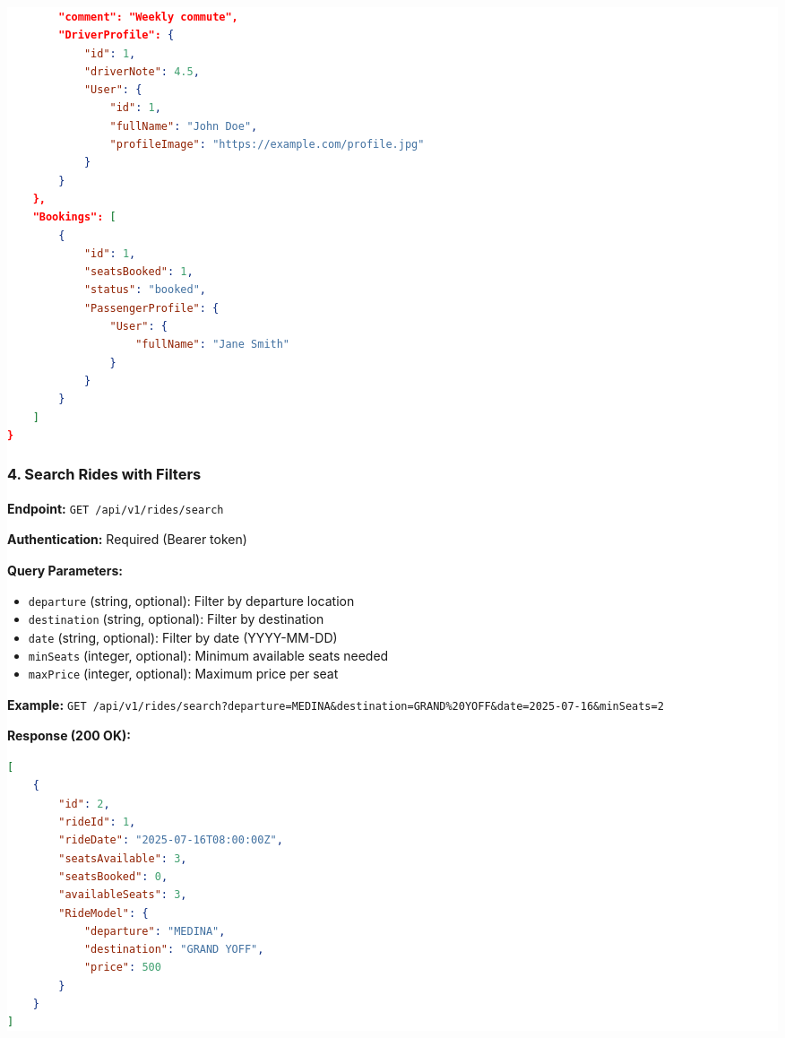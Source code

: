 ```json
        "comment": "Weekly commute",
        "DriverProfile": {
            "id": 1,
            "driverNote": 4.5,
            "User": {
                "id": 1,
                "fullName": "John Doe",
                "profileImage": "https://example.com/profile.jpg"
            }
        }
    },
    "Bookings": [
        {
            "id": 1,
            "seatsBooked": 1,
            "status": "booked",
            "PassengerProfile": {
                "User": {
                    "fullName": "Jane Smith"
                }
            }
        }
    ]
}
```

### 4. Search Rides with Filters

**Endpoint:** `GET /api/v1/rides/search`

**Authentication:** Required (Bearer token)

**Query Parameters:**

- `departure` (string, optional): Filter by departure location
- `destination` (string, optional): Filter by destination
- `date` (string, optional): Filter by date (YYYY-MM-DD)
- `minSeats` (integer, optional): Minimum available seats needed
- `maxPrice` (integer, optional): Maximum price per seat

**Example:** `GET /api/v1/rides/search?departure=MEDINA&destination=GRAND%20YOFF&date=2025-07-16&minSeats=2`

**Response (200 OK):**

```json
[
    {
        "id": 2,
        "rideId": 1,
        "rideDate": "2025-07-16T08:00:00Z",
        "seatsAvailable": 3,
        "seatsBooked": 0,
        "availableSeats": 3,
        "RideModel": {
            "departure": "MEDINA",
            "destination": "GRAND YOFF",
            "price": 500
        }
    }
]
```

